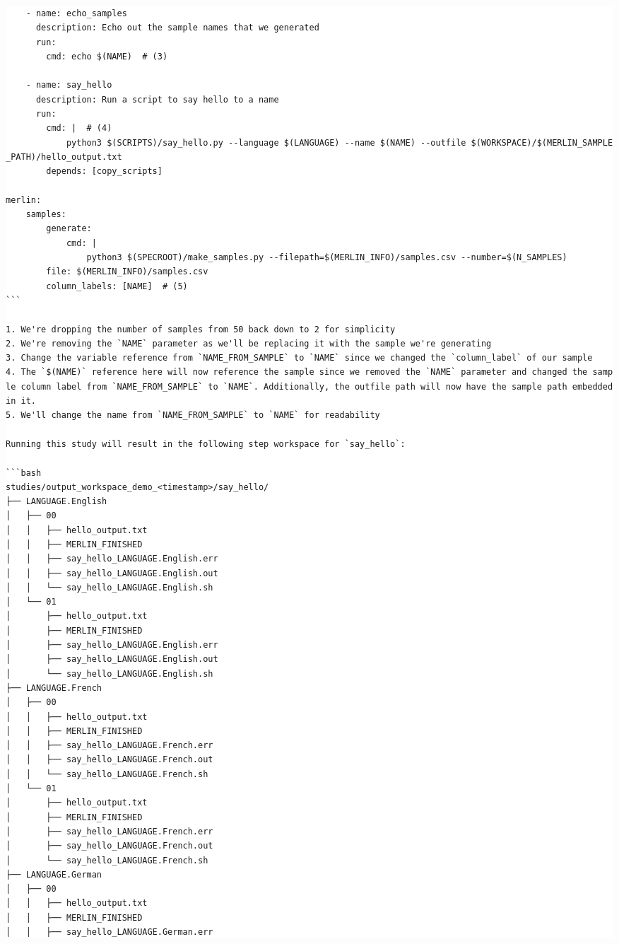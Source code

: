         - name: echo_samples
          description: Echo out the sample names that we generated
          run:
            cmd: echo $(NAME)  # (3)

        - name: say_hello
          description: Run a script to say hello to a name
          run:
            cmd: |  # (4)
                python3 $(SCRIPTS)/say_hello.py --language $(LANGUAGE) --name $(NAME) --outfile $(WORKSPACE)/$(MERLIN_SAMPLE_PATH)/hello_output.txt
            depends: [copy_scripts]

    merlin:
        samples:
            generate:
                cmd: |
                    python3 $(SPECROOT)/make_samples.py --filepath=$(MERLIN_INFO)/samples.csv --number=$(N_SAMPLES)
            file: $(MERLIN_INFO)/samples.csv
            column_labels: [NAME]  # (5)
    ```

    1. We're dropping the number of samples from 50 back down to 2 for simplicity
    2. We're removing the `NAME` parameter as we'll be replacing it with the sample we're generating
    3. Change the variable reference from `NAME_FROM_SAMPLE` to `NAME` since we changed the `column_label` of our sample
    4. The `$(NAME)` reference here will now reference the sample since we removed the `NAME` parameter and changed the sample column label from `NAME_FROM_SAMPLE` to `NAME`. Additionally, the outfile path will now have the sample path embedded in it.
    5. We'll change the name from `NAME_FROM_SAMPLE` to `NAME` for readability

    Running this study will result in the following step workspace for `say_hello`:

    ```bash
    studies/output_workspace_demo_<timestamp>/say_hello/
    ├── LANGUAGE.English
    │   ├── 00
    │   │   ├── hello_output.txt
    │   │   ├── MERLIN_FINISHED
    │   │   ├── say_hello_LANGUAGE.English.err
    │   │   ├── say_hello_LANGUAGE.English.out
    │   │   └── say_hello_LANGUAGE.English.sh
    │   └── 01
    │       ├── hello_output.txt
    │       ├── MERLIN_FINISHED
    │       ├── say_hello_LANGUAGE.English.err
    │       ├── say_hello_LANGUAGE.English.out
    │       └── say_hello_LANGUAGE.English.sh
    ├── LANGUAGE.French
    │   ├── 00
    │   │   ├── hello_output.txt
    │   │   ├── MERLIN_FINISHED
    │   │   ├── say_hello_LANGUAGE.French.err
    │   │   ├── say_hello_LANGUAGE.French.out
    │   │   └── say_hello_LANGUAGE.French.sh
    │   └── 01
    │       ├── hello_output.txt
    │       ├── MERLIN_FINISHED
    │       ├── say_hello_LANGUAGE.French.err
    │       ├── say_hello_LANGUAGE.French.out
    │       └── say_hello_LANGUAGE.French.sh
    ├── LANGUAGE.German
    │   ├── 00
    │   │   ├── hello_output.txt
    │   │   ├── MERLIN_FINISHED
    │   │   ├── say_hello_LANGUAGE.German.err